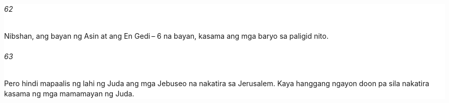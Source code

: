 














###### 62 










Nibshan, ang bayan ng Asin at ang En Gedi – 6 na bayan, kasama ang mga baryo sa paligid nito. 





















###### 63 










Pero hindi mapaalis ng lahi ng Juda ang mga Jebuseo na nakatira sa Jerusalem. Kaya hanggang ngayon doon pa sila nakatira kasama ng mga mamamayan ng Juda.
